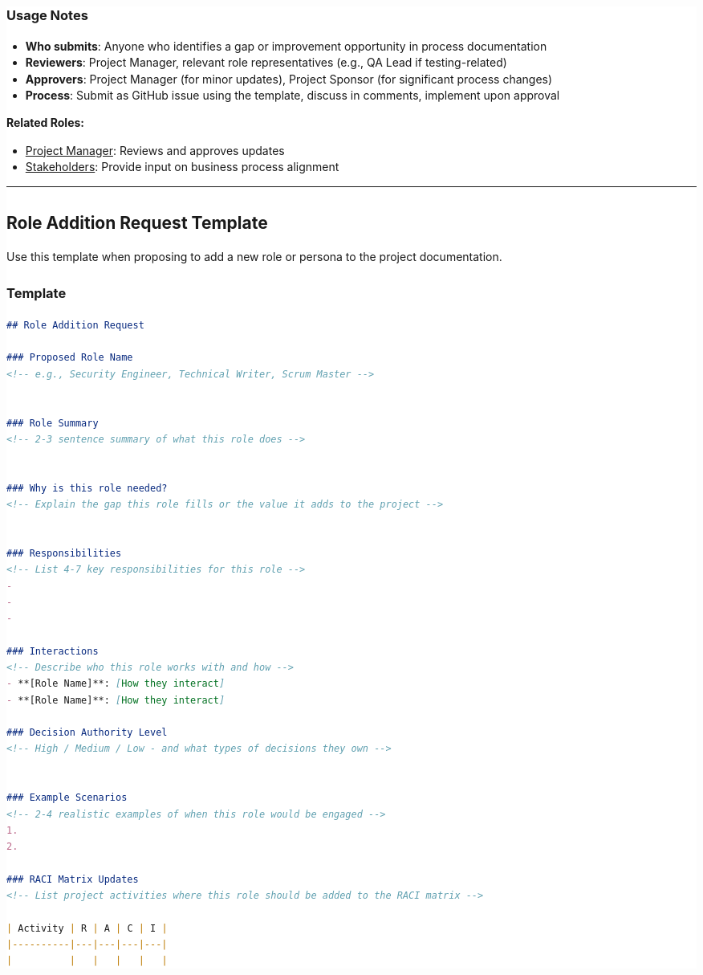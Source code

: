 ```markdown
```

### Usage Notes
- **Who submits**: Anyone who identifies a gap or improvement opportunity in process documentation
- **Reviewers**: Project Manager, relevant role representatives (e.g., QA Lead if testing-related)
- **Approvers**: Project Manager (for minor updates), Project Sponsor (for significant process changes)
- **Process**: Submit as GitHub issue using the template, discuss in comments, implement upon approval

**Related Roles:**
- [Project Manager](octoacme-roles-and-personas.md#project-managers): Reviews and approves updates
- [Stakeholders](octoacme-roles-and-personas.md#stakeholders): Provide input on business process alignment

---

## Role Addition Request Template

Use this template when proposing to add a new role or persona to the project documentation.

### Template

```markdown
## Role Addition Request

### Proposed Role Name
<!-- e.g., Security Engineer, Technical Writer, Scrum Master -->


### Role Summary
<!-- 2-3 sentence summary of what this role does -->


### Why is this role needed?
<!-- Explain the gap this role fills or the value it adds to the project -->


### Responsibilities
<!-- List 4-7 key responsibilities for this role -->
- 
- 
- 

### Interactions
<!-- Describe who this role works with and how -->
- **[Role Name]**: [How they interact]
- **[Role Name]**: [How they interact]

### Decision Authority Level
<!-- High / Medium / Low - and what types of decisions they own -->


### Example Scenarios
<!-- 2-4 realistic examples of when this role would be engaged -->
1. 
2. 

### RACI Matrix Updates
<!-- List project activities where this role should be added to the RACI matrix -->

| Activity | R | A | C | I |
|----------|---|---|---|---|
|          |   |   |   |   |
```